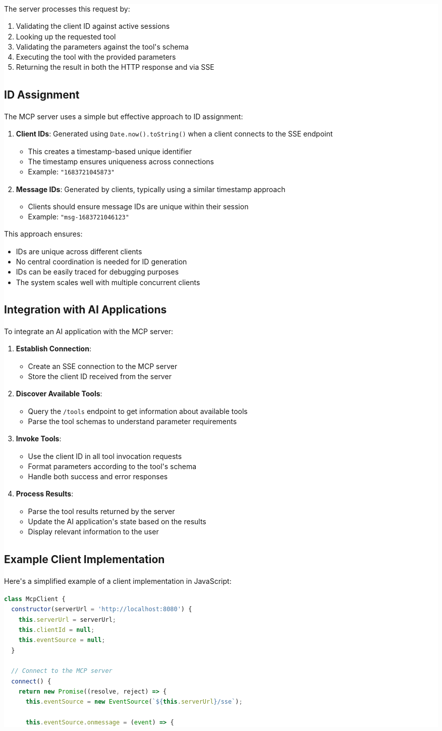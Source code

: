 The server processes this request by:
1. Validating the client ID against active sessions
2. Looking up the requested tool
3. Validating the parameters against the tool's schema
4. Executing the tool with the provided parameters
5. Returning the result in both the HTTP response and via SSE

## ID Assignment

The MCP server uses a simple but effective approach to ID assignment:

1. **Client IDs**: Generated using `Date.now().toString()` when a client connects to the SSE endpoint
   - This creates a timestamp-based unique identifier
   - The timestamp ensures uniqueness across connections
   - Example: `"1683721045873"`

2. **Message IDs**: Generated by clients, typically using a similar timestamp approach
   - Clients should ensure message IDs are unique within their session
   - Example: `"msg-1683721046123"`

This approach ensures:
- IDs are unique across different clients
- No central coordination is needed for ID generation
- IDs can be easily traced for debugging purposes
- The system scales well with multiple concurrent clients

## Integration with AI Applications

To integrate an AI application with the MCP server:

1. **Establish Connection**:
   - Create an SSE connection to the MCP server
   - Store the client ID received from the server

2. **Discover Available Tools**:
   - Query the `/tools` endpoint to get information about available tools
   - Parse the tool schemas to understand parameter requirements

3. **Invoke Tools**:
   - Use the client ID in all tool invocation requests
   - Format parameters according to the tool's schema
   - Handle both success and error responses

4. **Process Results**:
   - Parse the tool results returned by the server
   - Update the AI application's state based on the results
   - Display relevant information to the user

## Example Client Implementation

Here's a simplified example of a client implementation in JavaScript:

```javascript
class McpClient {
  constructor(serverUrl = 'http://localhost:8080') {
    this.serverUrl = serverUrl;
    this.clientId = null;
    this.eventSource = null;
  }

  // Connect to the MCP server
  connect() {
    return new Promise((resolve, reject) => {
      this.eventSource = new EventSource(`${this.serverUrl}/sse`);
      
      this.eventSource.onmessage = (event) => {
```
